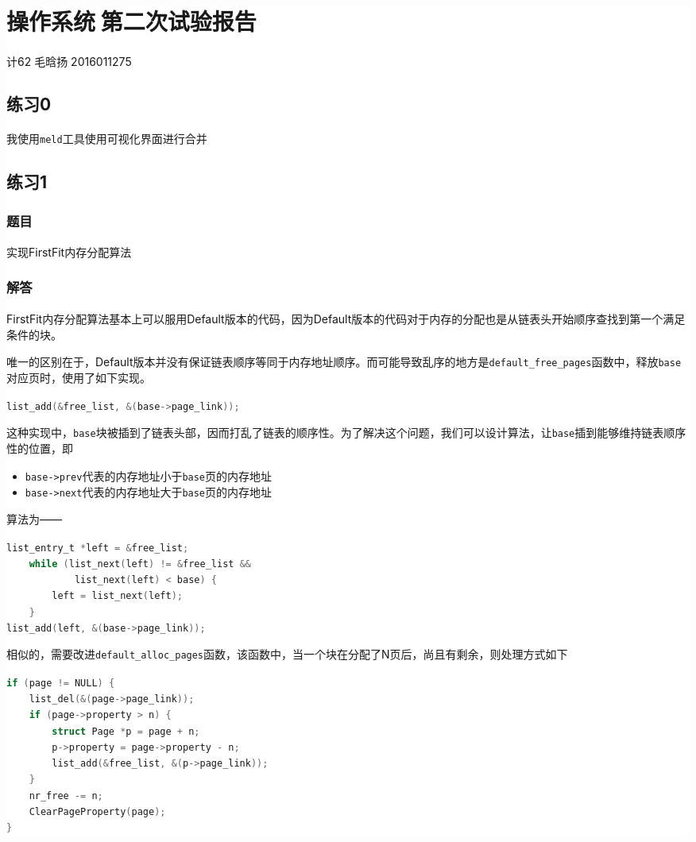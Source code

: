 # 操作系统 第二次试验报告

计62 毛晗扬 2016011275

## 练习0

我使用`meld`工具使用可视化界面进行合并


## 练习1

### 题目

实现FirstFit内存分配算法

### 解答

FirstFit内存分配算法基本上可以服用Default版本的代码，因为Default版本的代码对于内存的分配也是从链表头开始顺序查找到第一个满足条件的块。

唯一的区别在于，Default版本并没有保证链表顺序等同于内存地址顺序。而可能导致乱序的地方是`default_free_pages`函数中，释放`base`对应页时，使用了如下实现。

```c
list_add(&free_list, &(base->page_link)); 
```

这种实现中，`base`块被插到了链表头部，因而打乱了链表的顺序性。为了解决这个问题，我们可以设计算法，让`base`插到能够维持链表顺序性的位置，即

* `base->prev`代表的内存地址小于`base`页的内存地址
* `base->next`代表的内存地址大于`base`页的内存地址

算法为——

```c
list_entry_t *left = &free_list;                                                                                               
    while (list_next(left) != &free_list &&                                                                                        
            list_next(left) < base) {                                                                                              
        left = list_next(left);                                                                                                    
    }                                                                                                                              
list_add(left, &(base->page_link));       
```

相似的，需要改进`default_alloc_pages`函数，该函数中，当一个块在分配了N页后，尚且有剩余，则处理方式如下

```c
if (page != NULL) {
    list_del(&(page->page_link));
    if (page->property > n) {
        struct Page *p = page + n;
        p->property = page->property - n;
        list_add(&free_list, &(p->page_link));
    }
    nr_free -= n;                                                                                                              
    ClearPageProperty(page);                                                                     
}
```
